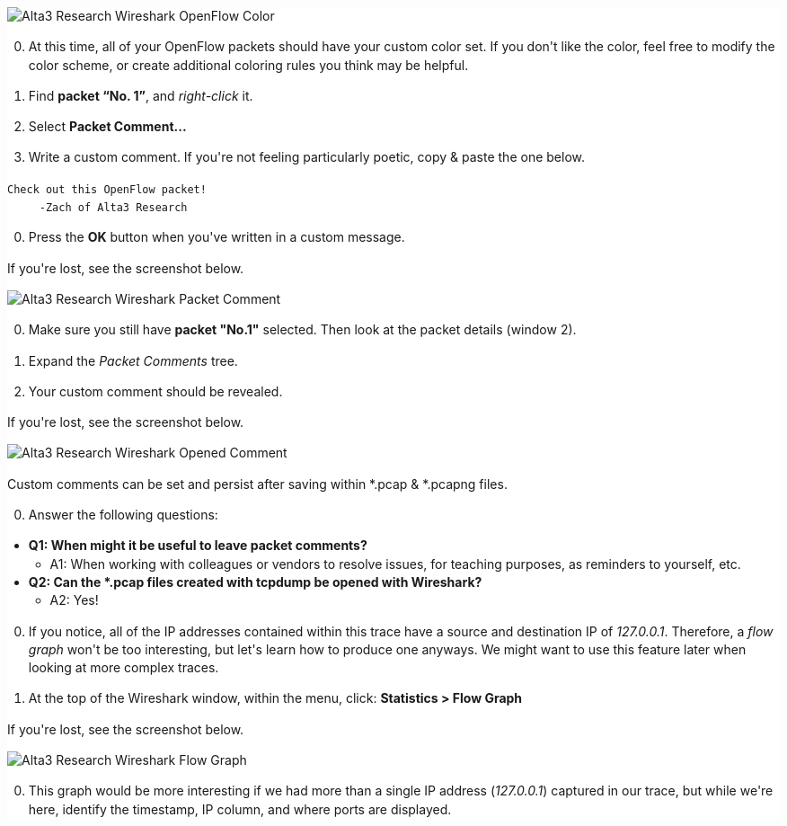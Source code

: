   ![Alta3 Research Wireshark OpenFlow Color](https://alta3.com/labs/images/alta3_sdn_wireshark14.png)

0. At this time, all of your OpenFlow packets should have your custom color set. If you don't like the color, feel free to modify the color scheme, or create additional coloring rules you think may be helpful.

0. Find **packet “No. 1”**, and *right-click* it.

0. Select **Packet Comment...**

0. Write a custom comment. If you're not feeling particularly poetic, copy & paste the one below.

  ```
  Check out this OpenFlow packet!
       -Zach of Alta3 Research
  ```

0. Press the **OK** button when you've written in a custom message.

  >
  If you're lost, see the screenshot below.
  
  ![Alta3 Research Wireshark Packet Comment](https://alta3.com/labs/images/alta3_sdn_wireshark15.png)
  
0. Make sure you still have **packet "No.1"** selected. Then look at the packet details (window 2).

0. Expand the *Packet Comments* tree.

0. Your custom comment should be revealed.
  
  >
  If you're lost, see the screenshot below.
  
  ![Alta3 Research Wireshark Opened Comment](https://alta3.com/labs/images/alta3_sdn_wireshark16.png)  
  
  >
  Custom comments can be set and persist after saving within \*.pcap & \*.pcapng files.
  
0. Answer the following questions:

 - **Q1: When might it be useful to leave packet comments?**
   - A1: When working with colleagues or vendors to resolve issues, for teaching purposes, as reminders to yourself, etc.
 - **Q2: Can the \*.pcap files created with tcpdump be opened with Wireshark?**
   - A2: Yes!

0. If you notice, all of the IP addresses contained within this trace have a source and destination IP of *127.0.0.1*. Therefore, a *flow graph* won't be too interesting, but let's learn how to produce one anyways. We might want to use this feature later when looking at more complex traces.

0.	At the top of the Wireshark window, within the menu, click: **Statistics > Flow Graph**

  >
  If you're lost, see the screenshot below.

  ![Alta3 Research Wireshark Flow Graph](https://alta3.com/labs/images/alta3_sdn_wireshark17.png)
  
0. This graph would be more interesting if we had more than a single IP address (*127.0.0.1*) captured in our trace, but while we're here, identify the timestamp, IP column, and where ports are displayed.
